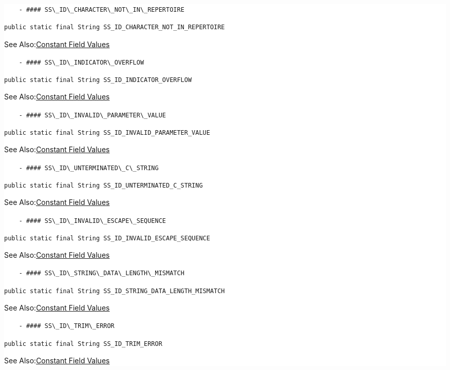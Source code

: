 
        - #### SS\_ID\_CHARACTER\_NOT\_IN\_REPERTOIRE

```
public static final String SS_ID_CHARACTER_NOT_IN_REPERTOIRE
```
See Also:[Constant Field Values](../../../constant-values.html#com.jbase.jdbc.JBaseJDBCErrors.SS_ID_CHARACTER_NOT_IN_REPERTOIRE)


        - #### SS\_ID\_INDICATOR\_OVERFLOW

```
public static final String SS_ID_INDICATOR_OVERFLOW
```
See Also:[Constant Field Values](../../../constant-values.html#com.jbase.jdbc.JBaseJDBCErrors.SS_ID_INDICATOR_OVERFLOW)


        - #### SS\_ID\_INVALID\_PARAMETER\_VALUE

```
public static final String SS_ID_INVALID_PARAMETER_VALUE
```
See Also:[Constant Field Values](../../../constant-values.html#com.jbase.jdbc.JBaseJDBCErrors.SS_ID_INVALID_PARAMETER_VALUE)


        - #### SS\_ID\_UNTERMINATED\_C\_STRING

```
public static final String SS_ID_UNTERMINATED_C_STRING
```
See Also:[Constant Field Values](../../../constant-values.html#com.jbase.jdbc.JBaseJDBCErrors.SS_ID_UNTERMINATED_C_STRING)


        - #### SS\_ID\_INVALID\_ESCAPE\_SEQUENCE

```
public static final String SS_ID_INVALID_ESCAPE_SEQUENCE
```
See Also:[Constant Field Values](../../../constant-values.html#com.jbase.jdbc.JBaseJDBCErrors.SS_ID_INVALID_ESCAPE_SEQUENCE)


        - #### SS\_ID\_STRING\_DATA\_LENGTH\_MISMATCH

```
public static final String SS_ID_STRING_DATA_LENGTH_MISMATCH
```
See Also:[Constant Field Values](../../../constant-values.html#com.jbase.jdbc.JBaseJDBCErrors.SS_ID_STRING_DATA_LENGTH_MISMATCH)


        - #### SS\_ID\_TRIM\_ERROR

```
public static final String SS_ID_TRIM_ERROR
```
See Also:[Constant Field Values](../../../constant-values.html#com.jbase.jdbc.JBaseJDBCErrors.SS_ID_TRIM_ERROR)
